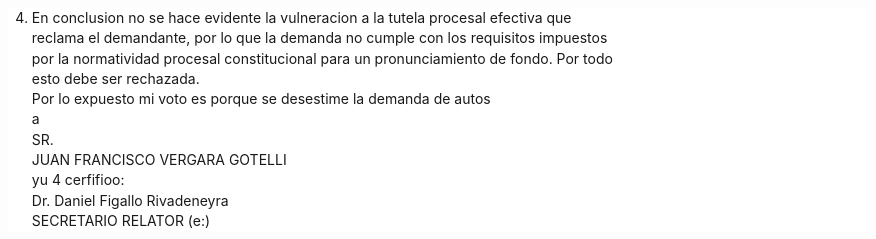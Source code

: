 4. En conclusion no se hace evidente la vulneracion a la tutela procesal efectiva que  
reclama el demandante, por lo que la demanda no cumple con los requisitos impuestos  
por la normatividad procesal constitucional para un pronunciamiento de fondo. Por todo  
esto debe ser rechazada.  
Por lo expuesto mi voto es porque se desestime la demanda de autos  
a  
SR.  
JUAN FRANCISCO VERGARA GOTELLI  
yu 4 cerfifioo:  
Dr. Daniel Figallo Rivadeneyra  
SECRETARIO RELATOR (e:)